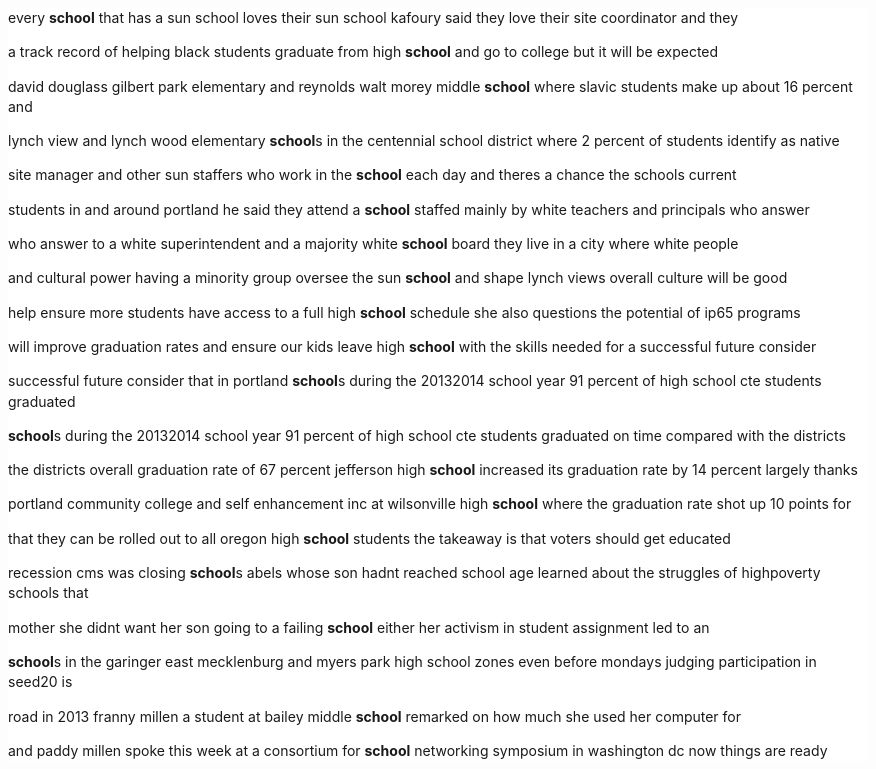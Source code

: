 every **school** that has a sun school loves their sun school kafoury said they love their site coordinator and they

a track record of helping black students graduate from high **school** and go to college but it will be expected

david douglass gilbert park elementary and reynolds walt morey middle **school** where slavic students make up about 16 percent and

lynch view and lynch wood elementary **school**s in the centennial school district where 2 percent of students identify as native

site manager and other sun staffers who work in the **school** each day and theres a chance the schools current

students in and around portland he said they attend a **school** staffed mainly by white teachers and principals who answer

who answer to a white superintendent and a majority white **school** board they live in a city where white people

and cultural power having a minority group oversee the sun **school** and shape lynch views overall culture will be good

help ensure more students have access to a full high **school** schedule she also questions the potential of ip65 programs

will improve graduation rates and ensure our kids leave high **school** with the skills needed for a successful future consider

successful future consider that in portland **school**s during the 20132014 school year 91 percent of high school cte students graduated

**school**s during the 20132014 school year 91 percent of high school cte students graduated on time compared with the districts

the districts overall graduation rate of 67 percent jefferson high **school** increased its graduation rate by 14 percent largely thanks

portland community college and self enhancement inc at wilsonville high **school** where the graduation rate shot up 10 points for

that they can be rolled out to all oregon high **school** students the takeaway is that voters should get educated

recession cms was closing **school**s abels whose son hadnt reached school age learned about the struggles of highpoverty schools that

mother she didnt want her son going to a failing **school** either her activism in student assignment led to an

**school**s in the garinger east mecklenburg and myers park high school zones even before mondays judging participation in seed20 is

road in 2013 franny millen a student at bailey middle **school** remarked on how much she used her computer for

and paddy millen spoke this week at a consortium for **school** networking symposium in washington dc now things are ready
